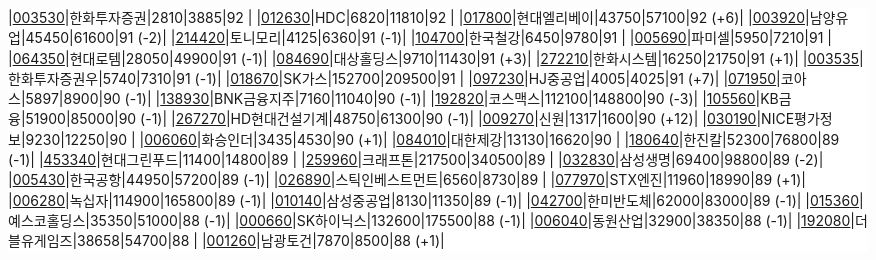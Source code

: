 |[003530](https://finance.daum.net/quotes/A003530)|한화투자증권|2810|3885|92 |
|[012630](https://finance.daum.net/quotes/A012630)|HDC|6820|11810|92 |
|[017800](https://finance.daum.net/quotes/A017800)|현대엘리베이|43750|57100|92 (+6)|
|[003920](https://finance.daum.net/quotes/A003920)|남양유업|45450|61600|91 (-2)|
|[214420](https://finance.daum.net/quotes/A214420)|토니모리|4125|6360|91 (-1)|
|[104700](https://finance.daum.net/quotes/A104700)|한국철강|6450|9780|91 |
|[005690](https://finance.daum.net/quotes/A005690)|파미셀|5950|7210|91 |
|[064350](https://finance.daum.net/quotes/A064350)|현대로템|28050|49900|91 (-1)|
|[084690](https://finance.daum.net/quotes/A084690)|대상홀딩스|9710|11430|91 (+3)|
|[272210](https://finance.daum.net/quotes/A272210)|한화시스템|16250|21750|91 (+1)|
|[003535](https://finance.daum.net/quotes/A003535)|한화투자증권우|5740|7310|91 (-1)|
|[018670](https://finance.daum.net/quotes/A018670)|SK가스|152700|209500|91 |
|[097230](https://finance.daum.net/quotes/A097230)|HJ중공업|4005|4025|91 (+7)|
|[071950](https://finance.daum.net/quotes/A071950)|코아스|5897|8900|90 (-1)|
|[138930](https://finance.daum.net/quotes/A138930)|BNK금융지주|7160|11040|90 (-1)|
|[192820](https://finance.daum.net/quotes/A192820)|코스맥스|112100|148800|90 (-3)|
|[105560](https://finance.daum.net/quotes/A105560)|KB금융|51900|85000|90 (-1)|
|[267270](https://finance.daum.net/quotes/A267270)|HD현대건설기계|48750|61300|90 (-1)|
|[009270](https://finance.daum.net/quotes/A009270)|신원|1317|1600|90 (+12)|
|[030190](https://finance.daum.net/quotes/A030190)|NICE평가정보|9230|12250|90 |
|[006060](https://finance.daum.net/quotes/A006060)|화승인더|3435|4530|90 (+1)|
|[084010](https://finance.daum.net/quotes/A084010)|대한제강|13130|16620|90 |
|[180640](https://finance.daum.net/quotes/A180640)|한진칼|52300|76800|89 (-1)|
|[453340](https://finance.daum.net/quotes/A453340)|현대그린푸드|11400|14800|89 |
|[259960](https://finance.daum.net/quotes/A259960)|크래프톤|217500|340500|89 |
|[032830](https://finance.daum.net/quotes/A032830)|삼성생명|69400|98800|89 (-2)|
|[005430](https://finance.daum.net/quotes/A005430)|한국공항|44950|57200|89 (-1)|
|[026890](https://finance.daum.net/quotes/A026890)|스틱인베스트먼트|6560|8730|89 |
|[077970](https://finance.daum.net/quotes/A077970)|STX엔진|11960|18990|89 (+1)|
|[006280](https://finance.daum.net/quotes/A006280)|녹십자|114900|165800|89 (-1)|
|[010140](https://finance.daum.net/quotes/A010140)|삼성중공업|8130|11350|89 (-1)|
|[042700](https://finance.daum.net/quotes/A042700)|한미반도체|62000|83000|89 (-1)|
|[015360](https://finance.daum.net/quotes/A015360)|예스코홀딩스|35350|51000|88 (-1)|
|[000660](https://finance.daum.net/quotes/A000660)|SK하이닉스|132600|175500|88 (-1)|
|[006040](https://finance.daum.net/quotes/A006040)|동원산업|32900|38350|88 (-1)|
|[192080](https://finance.daum.net/quotes/A192080)|더블유게임즈|38658|54700|88 |
|[001260](https://finance.daum.net/quotes/A001260)|남광토건|7870|8500|88 (+1)|